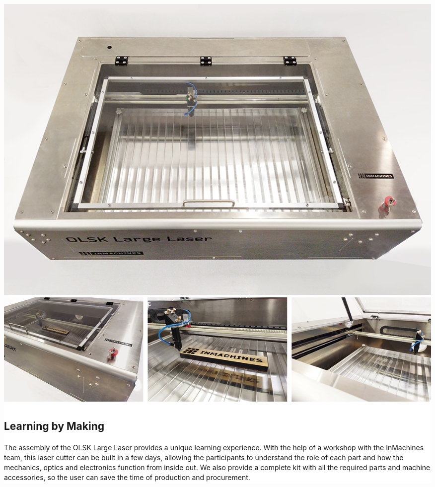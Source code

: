 <img src="media/OLSK_Large_Laser5_low-res.jpg" width="100%">
<img src="media/Highlights.jpg" width="100%">


Learning by Making
--

The assembly of the OLSK Large Laser provides a unique learning experience. With the help of a workshop with the InMachines team, this laser cutter can be built in a few days, allowing the participants to understand the role of each part and how the mechanics, optics and electronics function from inside out. We also provide a complete kit with all the required parts and machine accessories, so the user can save the time of production and procurement.
